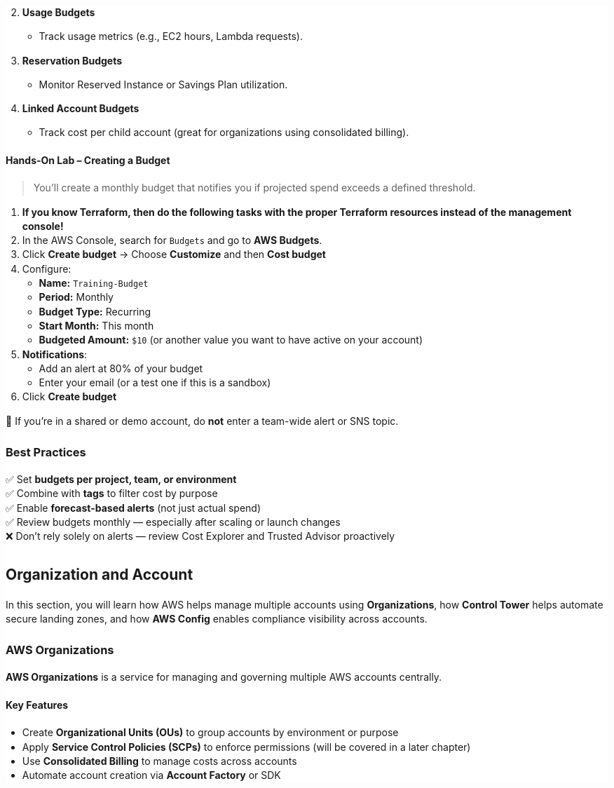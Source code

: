 2. **Usage Budgets**
   - Track usage metrics (e.g., EC2 hours, Lambda requests).

3. **Reservation Budgets**
   - Monitor Reserved Instance or Savings Plan utilization.

4. **Linked Account Budgets**
   - Track cost per child account (great for organizations using consolidated billing).

#### Hands-On Lab – Creating a Budget

> You’ll create a monthly budget that notifies you if projected spend exceeds a defined threshold.

1. **If you know Terraform, then do the following tasks with the proper Terraform resources instead of the management console!**
2. In the AWS Console, search for `Budgets` and go to **AWS Budgets**.
3. Click **Create budget** → Choose **Customize** and then **Cost budget**
4. Configure:
   - **Name:** `Training-Budget`
   - **Period:** Monthly
   - **Budget Type:** Recurring
   - **Start Month:** This month
   - **Budgeted Amount:** `$10` (or another value you want to have active on your account)
5. **Notifications**:
   - Add an alert at 80% of your budget
   - Enter your email (or a test one if this is a sandbox)
6. Click **Create budget**

🛑 If you’re in a shared or demo account, do **not** enter a team-wide alert or SNS topic.

### Best Practices

✅ Set **budgets per project, team, or environment**  
✅ Combine with **tags** to filter cost by purpose  
✅ Enable **forecast-based alerts** (not just actual spend)  
✅ Review budgets monthly — especially after scaling or launch changes  
❌ Don’t rely solely on alerts — review Cost Explorer and Trusted Advisor proactively

## Organization and Account

In this section, you will learn how AWS helps manage multiple accounts using **Organizations**, how **Control Tower** helps automate secure landing zones, and how **AWS Config** enables compliance visibility across accounts.

### AWS Organizations

**AWS Organizations** is a service for managing and governing multiple AWS accounts centrally.

#### Key Features

- Create **Organizational Units (OUs)** to group accounts by environment or purpose
- Apply **Service Control Policies (SCPs)** to enforce permissions (will be covered in a later chapter)
- Use **Consolidated Billing** to manage costs across accounts
- Automate account creation via **Account Factory** or SDK
